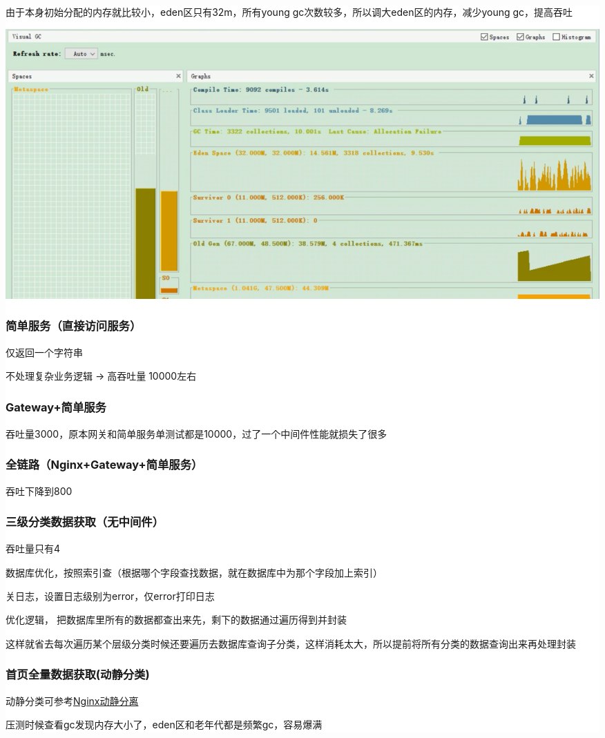 由于本身初始分配的内存就比较小，eden区只有32m，所有young gc次数较多，所以调大eden区的内存，减少young gc，提高吞吐

![](./docs/assets/116.png)

### 简单服务（直接访问服务）

仅返回一个字符串

不处理复杂业务逻辑 -> 高吞吐量 10000左右

### Gateway+简单服务

吞吐量3000，原本网关和简单服务单测试都是10000，过了一个中间件性能就损失了很多

### 全链路（Nginx+Gateway+简单服务）

吞吐下降到800

### 三级分类数据获取（无中间件）

吞吐量只有4

数据库优化，按照索引查（根据哪个字段查找数据，就在数据库中为那个字段加上索引）

关日志，设置日志级别为error，仅error打印日志

优化逻辑， 把数据库里所有的数据都查出来先，剩下的数据通过遍历得到并封装

这样就省去每次遍历某个层级分类时候还要遍历去数据库查询子分类，这样消耗太大，所以提前将所有分类的数据查询出来再处理封装

### 首页全量数据获取(动静分类)

动静分类可参考[Nginx动静分离](#Nginx动静分离)

压测时候查看gc发现内存大小了，eden区和老年代都是频繁gc，容易爆满

